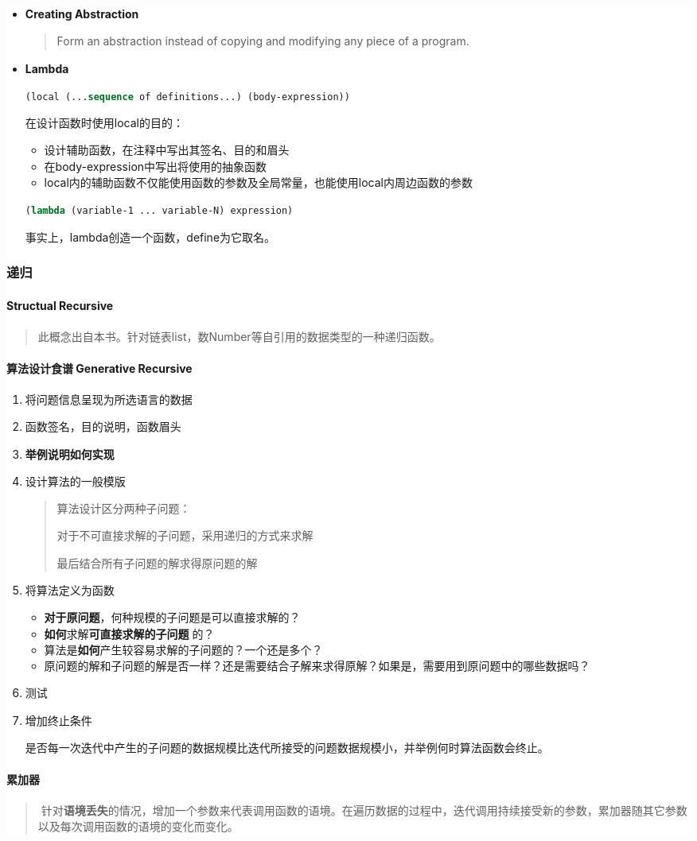 - **Creating Abstraction**
  
  > Form an abstraction instead of copying and modifying any piece of a program.
  
- **Lambda**
  
  ``` lisp
  (local (...sequence of definitions...) (body-expression))
  ```
  
  在设计函数时使用local的目的：
  
  * 设计辅助函数，在注释中写出其签名、目的和眉头
  * 在body-expression中写出将使用的抽象函数
  * local内的辅助函数不仅能使用函数的参数及全局常量，也能使用local内周边函数的参数
  
  ``` lisp
  (lambda (variable-1 ... variable-N) expression)
  ```
  
  事实上，lambda创造一个函数，define为它取名。

### 递归

#### Structual Recursive

> 此概念出自本书。针对链表list，数Number等自引用的数据类型的一种递归函数。

#### 算法设计食谱 Generative Recursive

1. 将问题信息呈现为所选语言的数据
   
2. 函数签名，目的说明，函数眉头
   
3. **举例说明如何实现**
   
4. 设计算法的一般模版
   
   > 算法设计区分两种子问题：
   > 
   > 对于不可直接求解的子问题，采用递归的方式来求解
   > 
   > 最后结合所有子问题的解求得原问题的解
   
5. 将算法定义为函数
   
   * **对于原问题**，何种规模的子问题是可以直接求解的？
   * **如何**求解**可直接求解的子问题** 的？
   * 算法是**如何**产生较容易求解的子问题的？一个还是多个？
   * 原问题的解和子问题的解是否一样？还是需要结合子解来求得原解？如果是，需要用到原问题中的哪些数据吗？
   
6. 测试
   
7. 增加终止条件
   
   是否每一次迭代中产生的子问题的数据规模比迭代所接受的问题数据规模小，并举例何时算法函数会终止。

#### 累加器

>  针对**语境丢失**的情况，增加一个参数来代表调用函数的语境。在遍历数据的过程中，迭代调用持续接受新的参数，累加器随其它参数以及每次调用函数的语境的变化而变化。
